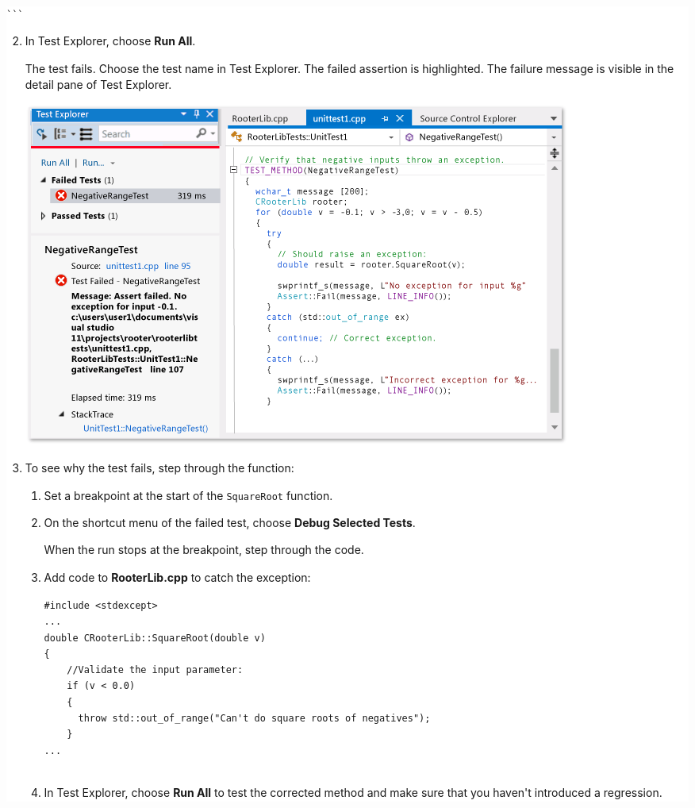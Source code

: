     ```  
  
2.  In Test Explorer, choose **Run All**.  
  
     The test fails. Choose the test name in Test Explorer. The failed assertion is highlighted. The failure message is visible in the detail pane of Test Explorer.  
  
     ![NegativeRangeTests failed](../vs140/media/ute_cpp_testexplorer_negativerangetest_fail.png "UTE_Cpp_TestExplorer_NegativeRangeTest_Fail")  
  
3.  To see why the test fails, step through the function:  
  
    1.  Set a breakpoint at the start of the `SquareRoot` function.  
  
    2.  On the shortcut menu of the failed test, choose **Debug Selected Tests**.  
  
         When the run stops at the breakpoint, step through the code.  
  
    3.  Add code to **RooterLib.cpp** to catch the exception:  
  
        ```  
        #include <stdexcept>  
        ...  
        double CRooterLib::SquareRoot(double v)  
        {  
            //Validate the input parameter:  
            if (v < 0.0)   
            {  
              throw std::out_of_range("Can't do square roots of negatives");  
            }  
        ...  
  
        ```  
  
    1.  In Test Explorer, choose **Run All** to test the corrected method and make sure that you haven't introduced a regression.  
  
